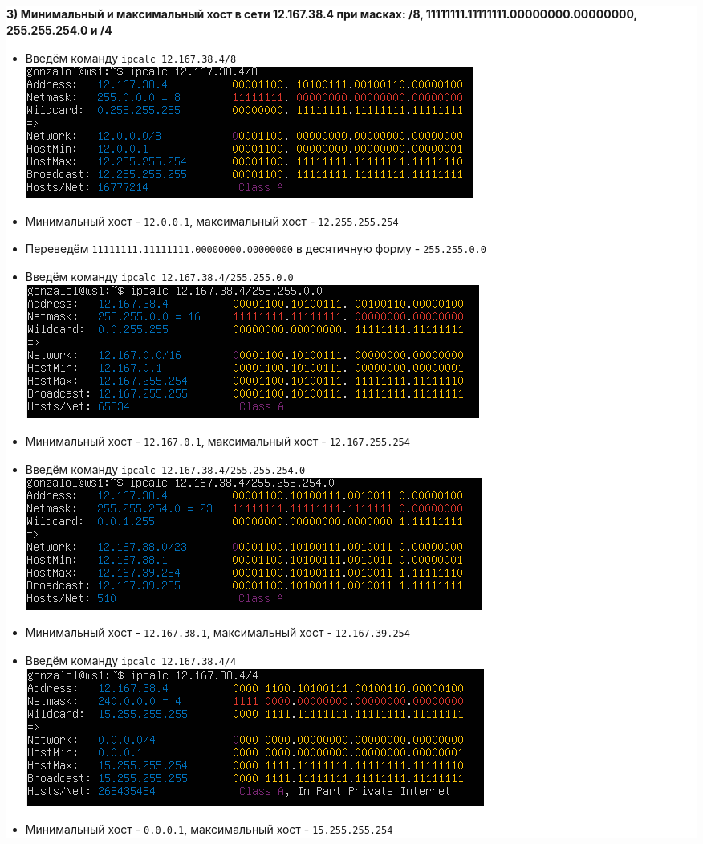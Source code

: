 **3) Минимальный и максимальный хост в сети 12.167.38.4 при масках: /8, 11111111.11111111.00000000.00000000, 255.255.254.0 и /4**
* Введём команду `ipcalc 12.167.38.4/8` \
  ![1.1.3_ipcalc_min_max_1](screenshots/1.1.3_ipcalc_min_max_1.png)
* Минимальный хост - `12.0.0.1`, максимальный хост - `12.255.255.254`
  

* Переведём `11111111.11111111.00000000.00000000` в десятичную форму - `255.255.0.0`
* Введём команду `ipcalc 12.167.38.4/255.255.0.0` \
  ![1.1.3_ipcalc_min_max_2](screenshots/1.1.3_ipcalc_min_max_2.png)
* Минимальный хост - `12.167.0.1`, максимальный хост - `12.167.255.254`
  

* Введём команду `ipcalc 12.167.38.4/255.255.254.0` \
  ![1.1.3_ipcalc_min_max_3](screenshots/1.1.3_ipcalc_min_max_3.png)
* Минимальный хост - `12.167.38.1`, максимальный хост - `12.167.39.254`
  

* Введём команду `ipcalc 12.167.38.4/4` \
  ![1.1.3_ipcalc_min_max_4](screenshots/1.1.3_ipcalc_min_max_4.png)
* Минимальный хост - `0.0.0.1`, максимальный хост - `15.255.255.254`
  